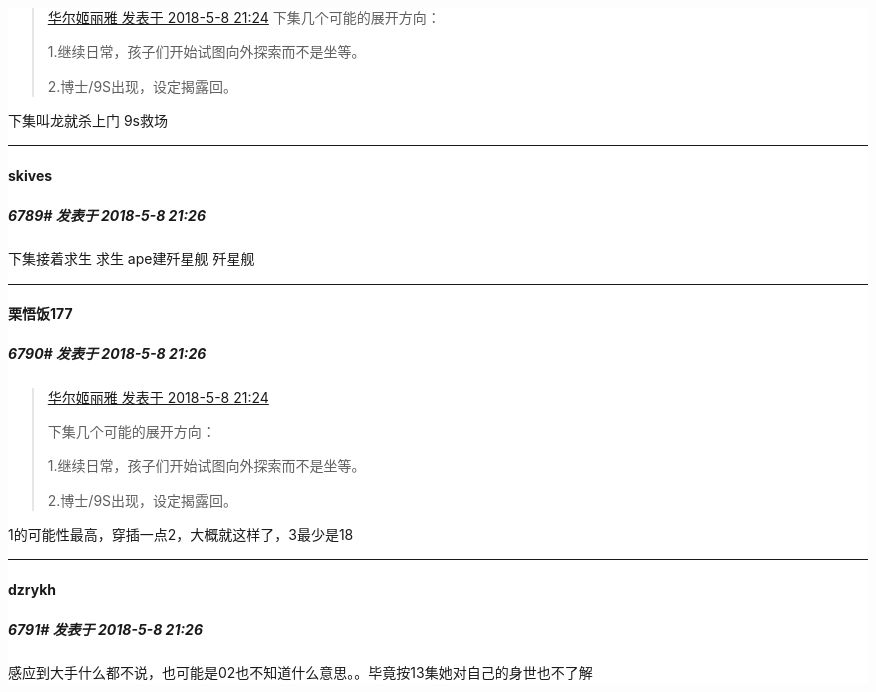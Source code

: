 
<blockquote><a href="httphttps://bbs.saraba1st.com/2b/forum.php?mod=redirect&amp;goto=findpost&amp;pid=39525333&amp;ptid=1646735" target="_blank">华尔姬丽雅 发表于 2018-5-8 21:24</a>
下集几个可能的展开方向：

1.继续日常，孩子们开始试图向外探索而不是坐等。

2.博士/9S出现，设定揭露回。</blockquote>
下集叫龙就杀上门
9s救场







*****

####  skives  
##### 6789#       发表于 2018-5-8 21:26




下集接着求生 求生
ape建歼星舰 歼星舰







*****

####  栗悟饭177  
##### 6790#       发表于 2018-5-8 21:26



<blockquote><a href="httphttps://bbs.saraba1st.com/2b/forum.php?mod=redirect&amp;goto=findpost&amp;pid=39525333&amp;ptid=1646735" target="_blank">华尔姬丽雅 发表于 2018-5-8 21:24</a>

下集几个可能的展开方向：

1.继续日常，孩子们开始试图向外探索而不是坐等。

2.博士/9S出现，设定揭露回。</blockquote>
1的可能性最高，穿插一点2，大概就这样了，3最少是18







*****

####  dzrykh  
##### 6791#       发表于 2018-5-8 21:26




感应到大手什么都不说，也可能是02也不知道什么意思。。毕竟按13集她对自己的身世也不了解
